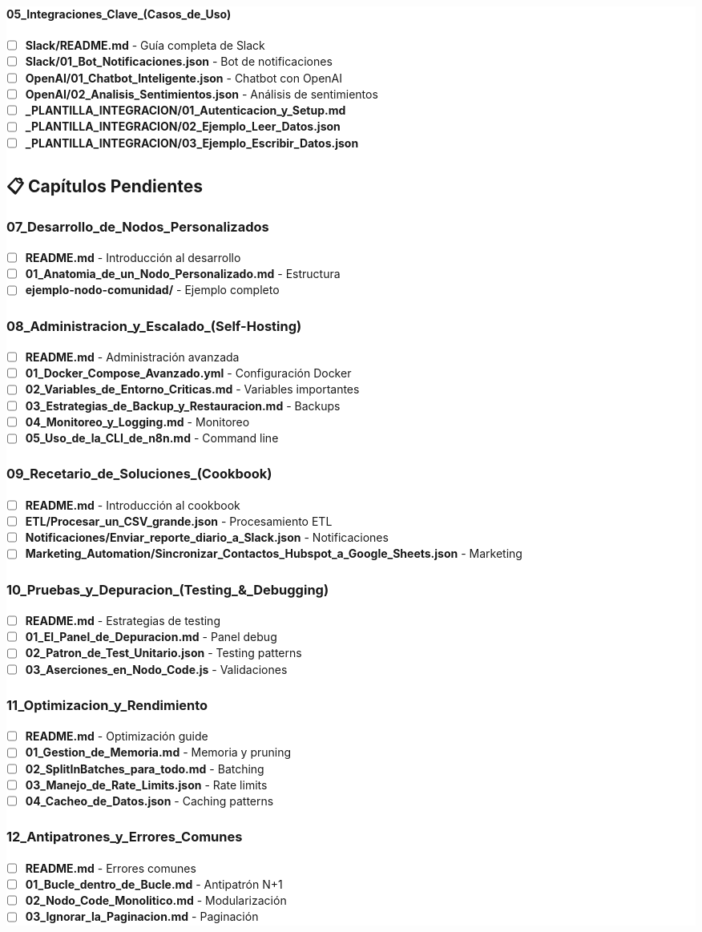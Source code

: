 #### 05_Integraciones_Clave_(Casos_de_Uso)
- [ ] **Slack/README.md** - Guía completa de Slack
- [ ] **Slack/01_Bot_Notificaciones.json** - Bot de notificaciones
- [ ] **OpenAI/01_Chatbot_Inteligente.json** - Chatbot con OpenAI
- [ ] **OpenAI/02_Analisis_Sentimientos.json** - Análisis de sentimientos
- [ ] **_PLANTILLA_INTEGRACION/01_Autenticacion_y_Setup.md**
- [ ] **_PLANTILLA_INTEGRACION/02_Ejemplo_Leer_Datos.json**
- [ ] **_PLANTILLA_INTEGRACION/03_Ejemplo_Escribir_Datos.json**

## 📋 Capítulos Pendientes

### 07_Desarrollo_de_Nodos_Personalizados
- [ ] **README.md** - Introducción al desarrollo
- [ ] **01_Anatomia_de_un_Nodo_Personalizado.md** - Estructura
- [ ] **ejemplo-nodo-comunidad/** - Ejemplo completo

### 08_Administracion_y_Escalado_(Self-Hosting)
- [ ] **README.md** - Administración avanzada
- [ ] **01_Docker_Compose_Avanzado.yml** - Configuración Docker
- [ ] **02_Variables_de_Entorno_Criticas.md** - Variables importantes
- [ ] **03_Estrategias_de_Backup_y_Restauracion.md** - Backups
- [ ] **04_Monitoreo_y_Logging.md** - Monitoreo
- [ ] **05_Uso_de_la_CLI_de_n8n.md** - Command line

### 09_Recetario_de_Soluciones_(Cookbook)
- [ ] **README.md** - Introducción al cookbook
- [ ] **ETL/Procesar_un_CSV_grande.json** - Procesamiento ETL
- [ ] **Notificaciones/Enviar_reporte_diario_a_Slack.json** - Notificaciones
- [ ] **Marketing_Automation/Sincronizar_Contactos_Hubspot_a_Google_Sheets.json** - Marketing

### 10_Pruebas_y_Depuracion_(Testing_&_Debugging)
- [ ] **README.md** - Estrategias de testing
- [ ] **01_El_Panel_de_Depuracion.md** - Panel debug
- [ ] **02_Patron_de_Test_Unitario.json** - Testing patterns
- [ ] **03_Aserciones_en_Nodo_Code.js** - Validaciones

### 11_Optimizacion_y_Rendimiento
- [ ] **README.md** - Optimización guide
- [ ] **01_Gestion_de_Memoria.md** - Memoria y pruning
- [ ] **02_SplitInBatches_para_todo.md** - Batching
- [ ] **03_Manejo_de_Rate_Limits.json** - Rate limits
- [ ] **04_Cacheo_de_Datos.json** - Caching patterns

### 12_Antipatrones_y_Errores_Comunes
- [ ] **README.md** - Errores comunes
- [ ] **01_Bucle_dentro_de_Bucle.md** - Antipatrón N+1
- [ ] **02_Nodo_Code_Monolitico.md** - Modularización
- [ ] **03_Ignorar_la_Paginacion.md** - Paginación
